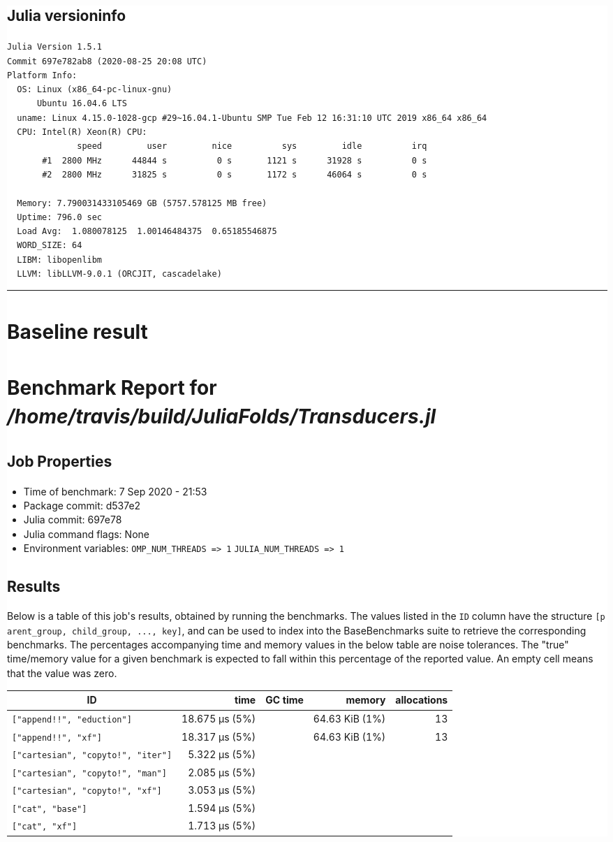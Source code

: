 ## Julia versioninfo
```
Julia Version 1.5.1
Commit 697e782ab8 (2020-08-25 20:08 UTC)
Platform Info:
  OS: Linux (x86_64-pc-linux-gnu)
      Ubuntu 16.04.6 LTS
  uname: Linux 4.15.0-1028-gcp #29~16.04.1-Ubuntu SMP Tue Feb 12 16:31:10 UTC 2019 x86_64 x86_64
  CPU: Intel(R) Xeon(R) CPU: 
              speed         user         nice          sys         idle          irq
       #1  2800 MHz      44844 s          0 s       1121 s      31928 s          0 s
       #2  2800 MHz      31825 s          0 s       1172 s      46064 s          0 s
       
  Memory: 7.790031433105469 GB (5757.578125 MB free)
  Uptime: 796.0 sec
  Load Avg:  1.080078125  1.00146484375  0.65185546875
  WORD_SIZE: 64
  LIBM: libopenlibm
  LLVM: libLLVM-9.0.1 (ORCJIT, cascadelake)
```

---
# Baseline result
# Benchmark Report for */home/travis/build/JuliaFolds/Transducers.jl*

## Job Properties
* Time of benchmark: 7 Sep 2020 - 21:53
* Package commit: d537e2
* Julia commit: 697e78
* Julia command flags: None
* Environment variables: `OMP_NUM_THREADS => 1` `JULIA_NUM_THREADS => 1`

## Results
Below is a table of this job's results, obtained by running the benchmarks.
The values listed in the `ID` column have the structure `[parent_group, child_group, ..., key]`, and can be used to
index into the BaseBenchmarks suite to retrieve the corresponding benchmarks.
The percentages accompanying time and memory values in the below table are noise tolerances. The "true"
time/memory value for a given benchmark is expected to fall within this percentage of the reported value.
An empty cell means that the value was zero.

| ID                                                             | time            | GC time | memory          | allocations |
|----------------------------------------------------------------|----------------:|--------:|----------------:|------------:|
| `["append!!", "eduction"]`                                     |  18.675 μs (5%) |         |  64.63 KiB (1%) |          13 |
| `["append!!", "xf"]`                                           |  18.317 μs (5%) |         |  64.63 KiB (1%) |          13 |
| `["cartesian", "copyto!", "iter"]`                             |   5.322 μs (5%) |         |                 |             |
| `["cartesian", "copyto!", "man"]`                              |   2.085 μs (5%) |         |                 |             |
| `["cartesian", "copyto!", "xf"]`                               |   3.053 μs (5%) |         |                 |             |
| `["cat", "base"]`                                              |   1.594 μs (5%) |         |                 |             |
| `["cat", "xf"]`                                                |   1.713 μs (5%) |         |                 |             |